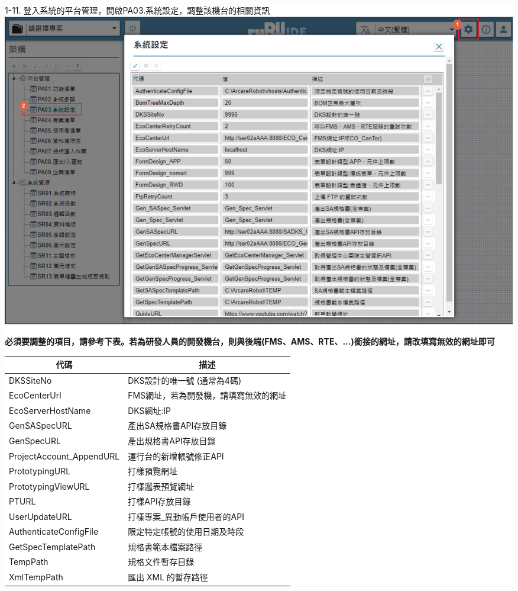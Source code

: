 1-11. 登入系統的平台管理，開啟PA03.系統設定，調整該機台的相關資訊 <br>
![alt ide_8](attachment/ide_8.png) 

**必須要調整的項目，請參考下表。若為研發人員的開發機台，則與後端(FMS、AMS、RTE、...)銜接的網址，請改填寫無效的網址即可**

|代碼 |描述 |
|---- |---- |
|DKSSiteNo |DKS設計的唯一號 (通常為4碼) | 
|EcoCenterUrl |FMS網址，若為開發機，請填寫無效的網址 | 
|EcoServerHostName |DKS網址:IP | 
|GenSASpecURL |產出SA規格書API存放目錄 | 
|GenSpecURL |產出規格書API存放目錄 | 
|ProjectAccount_AppendURL |運行台的新增帳號修正API | 
|PrototypingURL |打樣預覽網址 | 
|PrototypingViewURL |打樣邏表預覽網址 | 
|PTURL |打樣API存放目錄 | 
|UserUpdateURL |打樣專案_異動帳戶使用者的API | 
|AuthenticateConfigFile |限定特定帳號的使用日期及時段 | 
|GetSpecTemplatePath |規格書範本檔案路徑 | 
|TempPath |規格文件暫存目錄 |
|XmlTempPath |匯出 XML 的暫存路徑 |

